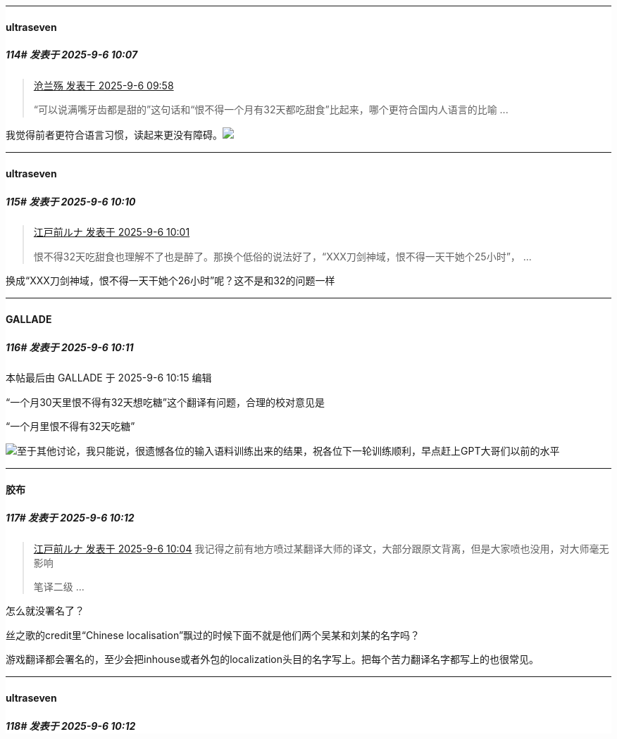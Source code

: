 
*****

####  ultraseven  
##### 114#       发表于 2025-9-6 10:07

<blockquote><a href="httphttps://stage1st.com/2b/forum.php?mod=redirect&amp;goto=findpost&amp;pid=68378903&amp;ptid=2261244" target="_blank">沧兰殇 发表于 2025-9-6 09:58</a>

“可以说满嘴牙齿都是甜的”这句话和“恨不得一个月有32天都吃甜食”比起来，哪个更符合国内人语言的比喻 ...</blockquote>
我觉得前者更符合语言习惯，读起来更没有障碍。<img src="https://static.stage1st.com/image/smiley/face2017/053.png" referrerpolicy="no-referrer">

*****

####  ultraseven  
##### 115#       发表于 2025-9-6 10:10

<blockquote><a href="httphttps://stage1st.com/2b/forum.php?mod=redirect&amp;goto=findpost&amp;pid=68378920&amp;ptid=2261244" target="_blank">江戸前ルナ 发表于 2025-9-6 10:01</a>

恨不得32天吃甜食也理解不了也是醉了。那换个低俗的说法好了，“XXX刀剑神域，恨不得一天干她个25小时”， ...</blockquote>
换成“XXX刀剑神域，恨不得一天干她个26小时”呢？这不是和32的问题一样


*****

####  GALLADE  
##### 116#       发表于 2025-9-6 10:11

 本帖最后由 GALLADE 于 2025-9-6 10:15 编辑 

“一个月30天里恨不得有32天想吃糖”这个翻译有问题，合理的校对意见是

“一个月里恨不得有32天吃糖”

<img src="https://static.stage1st.com/image/smiley/face2017/067.png" referrerpolicy="no-referrer">至于其他讨论，我只能说，很遗憾各位的输入语料训练出来的结果，祝各位下一轮训练顺利，早点赶上GPT大哥们以前的水平

*****

####  胶布  
##### 117#       发表于 2025-9-6 10:12

<blockquote><a href="httphttps://stage1st.com/2b/forum.php?mod=redirect&amp;goto=findpost&amp;pid=68378930&amp;ptid=2261244" target="_blank">江戸前ルナ 发表于 2025-9-6 10:04</a>
我记得之前有地方喷过某翻译大师的译文，大部分跟原文背离，但是大家喷也没用，对大师毫无影响

笔译二级 ...</blockquote>
怎么就没署名了？

丝之歌的credit里“Chinese localisation”飘过的时候下面不就是他们两个吴某和刘某的名字吗？

游戏翻译都会署名的，至少会把inhouse或者外包的localization头目的名字写上。把每个苦力翻译名字都写上的也很常见。

*****

####  ultraseven  
##### 118#       发表于 2025-9-6 10:12

